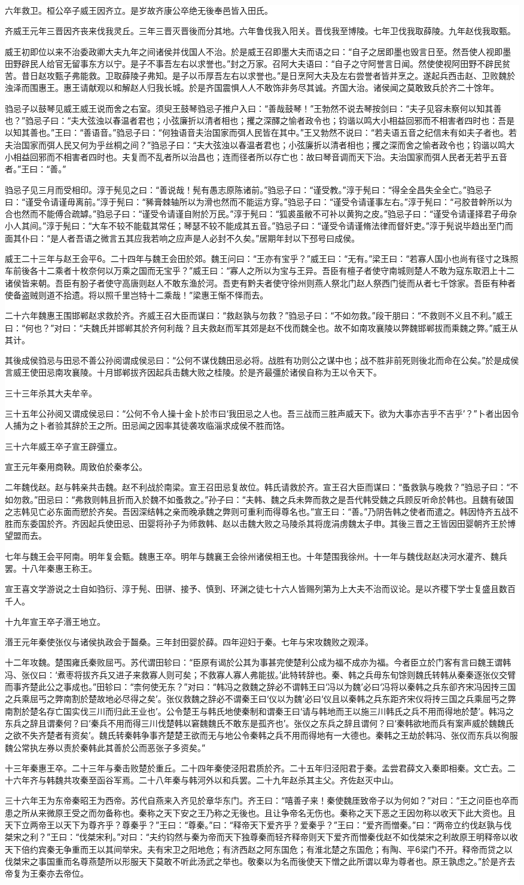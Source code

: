 六年救卫。桓公卒子威王因齐立。是岁故齐康公卒绝无後奉邑皆入田氏。

齐威王元年三晋因齐丧来伐我灵丘。三年三晋灭晋後而分其地。六年鲁伐我入阳关。晋伐我至博陵。七年卫伐我取薛陵。九年赵伐我取甄。

威王初即位以来不治委政卿大夫九年之间诸侯并伐国人不治。於是威王召即墨大夫而语之曰：“自子之居即墨也毁言日至。然吾使人视即墨田野辟民人给官无留事东方以宁。是子不事吾左右以求誉也。”封之万家。召阿大夫语曰：“自子之守阿誉言日闻。然使使视阿田野不辟民贫苦。昔日赵攻甄子弗能救。卫取薛陵子弗知。是子以币厚吾左右以求誉也。”是日烹阿大夫及左右尝誉者皆并烹之。遂起兵西击赵、卫败魏於浊泽而围惠王。惠王请献观以和解赵人归我长城。於是齐国震惧人人不敢饰非务尽其诚。齐国大治。诸侯闻之莫敢致兵於齐二十馀年。

驺忌子以鼓琴见威王威王说而舍之右室。须臾王鼓琴驺忌子推户入曰：“善哉鼓琴！”王勃然不说去琴按剑曰：“夫子见容未察何以知其善也？”驺忌子曰：“夫大弦浊以春温者君也；小弦廉折以清者相也；攫之深醳之愉者政令也；钧谐以鸣大小相益回邪而不相害者四时也：吾是以知其善也。”王曰：“善语音。”驺忌子曰：“何独语音夫治国家而弭人民皆在其中。”王又勃然不说曰：“若夫语五音之纪信未有如夫子者也。若夫治国家而弭人民又何为乎丝桐之间？”驺忌子曰：“夫大弦浊以春温者君也；小弦廉折以清者相也；攫之深而舍之愉者政令也；钧谐以鸣大小相益回邪而不相害者四时也。夫复而不乱者所以治昌也；连而径者所以存亡也：故曰琴音调而天下治。夫治国家而弭人民者无若乎五音者。”王曰：“善。”

驺忌子见三月而受相印。淳于髡见之曰：“善说哉！髡有愚志原陈诸前。”驺忌子曰：“谨受教。”淳于髡曰：“得全全昌失全全亡。”驺忌子曰：“谨受令请谨毋离前。”淳于髡曰：“豨膏棘轴所以为滑也然而不能运方穿。”驺忌子曰：“谨受令请谨事左右。”淳于髡曰：“弓胶昔幹所以为合也然而不能傅合疏罅。”驺忌子曰：“谨受令请谨自附於万民。”淳于髡曰：“狐裘虽敝不可补以黄狗之皮。”驺忌子曰：“谨受令请谨择君子毋杂小人其间。”淳于髡曰：“大车不较不能载其常任；琴瑟不较不能成其五音。”驺忌子曰：“谨受令请谨脩法律而督奸吏。”淳于髡说毕趋出至门而面其仆曰：“是人者吾语之微言五其应我若响之应声是人必封不久矣。”居期年封以下邳号曰成侯。

威王二十三年与赵王会平6。二十四年与魏王会田於郊。魏王问曰：“王亦有宝乎？”威王曰：“无有。”梁王曰：“若寡人国小也尚有径寸之珠照车前後各十二乘者十枚奈何以万乘之国而无宝乎？”威王曰：“寡人之所以为宝与王异。吾臣有檀子者使守南城则楚人不敢为寇东取泗上十二诸侯皆来朝。吾臣有朌子者使守高唐则赵人不敢东渔於河。吾吏有黔夫者使守徐州则燕人祭北门赵人祭西门徙而从者七千馀家。吾臣有种者使备盗贼则道不拾遗。将以照千里岂特十二乘哉！”梁惠王惭不怿而去。

二十六年魏惠王围邯郸赵求救於齐。齐威王召大臣而谋曰：“救赵孰与勿救？”驺忌子曰：“不如勿救。”段干朋曰：“不救则不义且不利。”威王曰：“何也？”对曰：“夫魏氏并邯郸其於齐何利哉？且夫救赵而军其郊是赵不伐而魏全也。故不如南攻襄陵以弊魏邯郸拔而乘魏之弊。”威王从其计。

其後成侯驺忌与田忌不善公孙阅谓成侯忌曰：“公何不谋伐魏田忌必将。战胜有功则公之谋中也；战不胜非前死则後北而命在公矣。”於是成侯言威王使田忌南攻襄陵。十月邯郸拔齐因起兵击魏大败之桂陵。於是齐最彊於诸侯自称为王以令天下。

三十三年杀其大夫牟辛。

三十五年公孙阅又谓成侯忌曰：“公何不令人操十金卜於市曰‘我田忌之人也。吾三战而三胜声威天下。欲为大事亦吉乎不吉乎’？”卜者出因令人捕为之卜者验其辞於王之所。田忌闻之因率其徒袭攻临淄求成侯不胜而饹。

三十六年威王卒子宣王辟彊立。

宣王元年秦用商鞅。周致伯於秦孝公。

二年魏伐赵。赵与韩亲共击魏。赵不利战於南梁。宣王召田忌复故位。韩氏请救於齐。宣王召大臣而谋曰：“蚤救孰与晚救？”驺忌子曰：“不如勿救。”田忌曰：“弗救则韩且折而入於魏不如蚤救之。”孙子曰：“夫韩、魏之兵未弊而救之是吾代韩受魏之兵顾反听命於韩也。且魏有破国之志韩见亡必东面而愬於齐矣。吾因深结韩之亲而晚承魏之弊则可重利而得尊名也。”宣王曰：“善。”乃阴告韩之使者而遣之。韩因恃齐五战不胜而东委国於齐。齐因起兵使田忌、田婴将孙子为师救韩、赵以击魏大败之马陵杀其将庞涓虏魏太子申。其後三晋之王皆因田婴朝齐王於博望盟而去。

七年与魏王会平阿南。明年复会甄。魏惠王卒。明年与魏襄王会徐州诸侯相王也。十年楚围我徐州。十一年与魏伐赵赵决河水灌齐、魏兵罢。十八年秦惠王称王。

宣王喜文学游说之士自如驺衍、淳于髡、田骈、接予、慎到、环渊之徒七十六人皆赐列第为上大夫不治而议论。是以齐稷下学士复盛且数百千人。

十九年宣王卒子湣王地立。

湣王元年秦使张仪与诸侯执政会于齧桑。三年封田婴於薛。四年迎妇于秦。七年与宋攻魏败之观泽。

十二年攻魏。楚围雍氏秦败屈丐。苏代谓田轸曰：“臣原有谒於公其为事甚完使楚利公成为福不成亦为福。今者臣立於门客有言曰魏王谓韩冯、张仪曰：‘煮枣将拔齐兵又进子来救寡人则可矣；不救寡人寡人弗能拔。’此特转辞也。秦、韩之兵毋东旬馀则魏氏转韩从秦秦逐张仪交臂而事齐楚此公之事成也。”田轸曰：“柰何使无东？”对曰：“韩冯之救魏之辞必不谓韩王曰‘冯以为魏’必曰‘冯将以秦韩之兵东卻齐宋冯因抟三国之兵乘屈丐之弊南割於楚故地必尽得之矣’。张仪救魏之辞必不谓秦王曰‘仪以为魏’必曰‘仪且以秦韩之兵东距齐宋仪将抟三国之兵乘屈丐之弊南割於楚名存亡国实伐三川而归此王业也’。公令楚王与韩氏地使秦制和谓秦王曰‘请与韩地而王以施三川韩氏之兵不用而得地於楚’。韩冯之东兵之辞且谓秦何？曰‘秦兵不用而得三川伐楚韩以窘魏魏氏不敢东是孤齐也’。张仪之东兵之辞且谓何？曰‘秦韩欲地而兵有案声威於魏魏氏之欲不失齐楚者有资矣’。魏氏转秦韩争事齐楚楚王欲而无与地公令秦韩之兵不用而得地有一大德也。秦韩之王劫於韩冯、张仪而东兵以徇服魏公常执左券以责於秦韩此其善於公而恶张子多资矣。”

十三年秦惠王卒。二十三年与秦击败楚於重丘。二十四年秦使泾阳君质於齐。二十五年归泾阳君于秦。孟尝君薛文入秦即相秦。文亡去。二十六年齐与韩魏共攻秦至函谷军焉。二十八年秦与韩河外以和兵罢。二十九年赵杀其主父。齐佐赵灭中山。

三十六年王为东帝秦昭王为西帝。苏代自燕来入齐见於章华东门。齐王曰：“嘻善子来！秦使魏厓致帝子以为何如？”对曰：“王之问臣也卒而患之所从来微原王受之而勿备称也。秦称之天下安之王乃称之无後也。且让争帝名无伤也。秦称之天下恶之王因勿称以收天下此大资也。且天下立两帝王以天下为尊齐乎？尊秦乎？”王曰：“尊秦。”曰：“释帝天下爱齐乎？爱秦乎？”王曰：“爱齐而憎秦。”曰：“两帝立约伐赵孰与伐桀宋之利？”王曰：“伐桀宋利。”对曰：“夫约钧然与秦为帝而天下独尊秦而轻齐释帝则天下爱齐而憎秦伐赵不如伐桀宋之利故原王明释帝以收天下倍约宾秦无争重而王以其间举宋。夫有宋卫之阳地危；有济西赵之阿东国危；有淮北楚之东国危；有陶、平6梁门不开。释帝而贷之以伐桀宋之事国重而名尊燕楚所以形服天下莫敢不听此汤武之举也。敬秦以为名而後使天下憎之此所谓以卑为尊者也。原王孰虑之。”於是齐去帝复为王秦亦去帝位。
